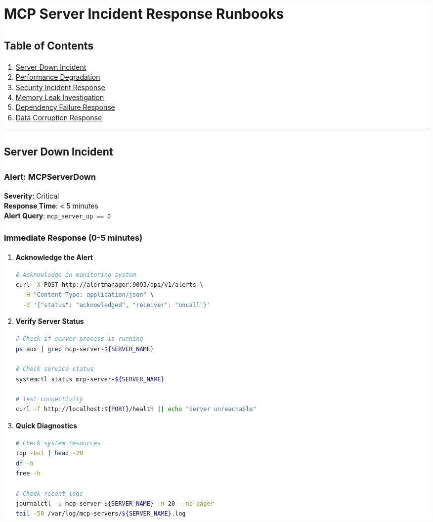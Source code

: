 # MCP Server Incident Response Runbooks

## Table of Contents

1. [Server Down Incident](#server-down-incident)
2. [Performance Degradation](#performance-degradation)
3. [Security Incident Response](#security-incident-response)
4. [Memory Leak Investigation](#memory-leak-investigation)
5. [Dependency Failure Response](#dependency-failure-response)
6. [Data Corruption Response](#data-corruption-response)

---

## Server Down Incident

### Alert: MCPServerDown
**Severity**: Critical  
**Response Time**: < 5 minutes  
**Alert Query**: `mcp_server_up == 0`

### Immediate Response (0-5 minutes)

1. **Acknowledge the Alert**
   ```bash
   # Acknowledge in monitoring system
   curl -X POST http://alertmanager:9093/api/v1/alerts \
     -H "Content-Type: application/json" \
     -d '{"status": "acknowledged", "receiver": "oncall"}'
   ```

2. **Verify Server Status**
   ```bash
   # Check if server process is running
   ps aux | grep mcp-server-${SERVER_NAME}
   
   # Check service status
   systemctl status mcp-server-${SERVER_NAME}
   
   # Test connectivity
   curl -f http://localhost:${PORT}/health || echo "Server unreachable"
   ```

3. **Quick Diagnostics**
   ```bash
   # Check system resources
   top -bn1 | head -20
   df -h
   free -h
   
   # Check recent logs
   journalctl -u mcp-server-${SERVER_NAME} -n 20 --no-pager
   tail -50 /var/log/mcp-servers/${SERVER_NAME}.log
   ```
